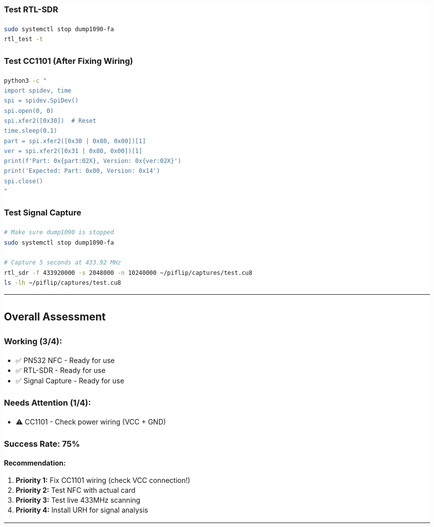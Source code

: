 ### Test RTL-SDR
```bash
sudo systemctl stop dump1090-fa
rtl_test -t
```

### Test CC1101 (After Fixing Wiring)
```bash
python3 -c "
import spidev, time
spi = spidev.SpiDev()
spi.open(0, 0)
spi.xfer2([0x30])  # Reset
time.sleep(0.1)
part = spi.xfer2([0x30 | 0x80, 0x00])[1]
ver = spi.xfer2([0x31 | 0x80, 0x00])[1]
print(f'Part: 0x{part:02X}, Version: 0x{ver:02X}')
print('Expected: Part: 0x00, Version: 0x14')
spi.close()
"
```

### Test Signal Capture
```bash
# Make sure dump1090 is stopped
sudo systemctl stop dump1090-fa

# Capture 5 seconds at 433.92 MHz
rtl_sdr -f 433920000 -s 2048000 -n 10240000 ~/piflip/captures/test.cu8
ls -lh ~/piflip/captures/test.cu8
```

---

## Overall Assessment

### Working (3/4):
- ✅ PN532 NFC - Ready for use
- ✅ RTL-SDR - Ready for use
- ✅ Signal Capture - Ready for use

### Needs Attention (1/4):
- ⚠️ CC1101 - Check power wiring (VCC + GND)

### Success Rate: 75%

**Recommendation:**
1. **Priority 1:** Fix CC1101 wiring (check VCC connection!)
2. **Priority 2:** Test NFC with actual card
3. **Priority 3:** Test live 433MHz scanning
4. **Priority 4:** Install URH for signal analysis

---